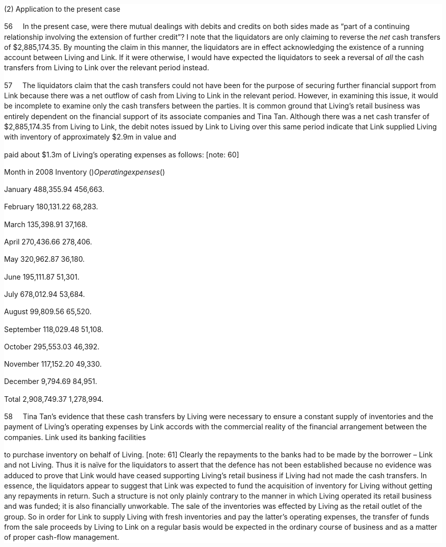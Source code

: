 (2) Application to the present case 

56     In the present case, were there mutual dealings with debits and credits on both sides made as “part of a continuing relationship involving the extension of further credit”? I note that the liquidators are only claiming to reverse the _net_ cash transfers of $2,885,174.35. By mounting the claim in this manner, the liquidators are in effect acknowledging the existence of a running account between Living and Link. If it were otherwise, I would have expected the liquidators to seek a reversal of _all_ the cash transfers from Living to Link over the relevant period instead. 

57     The liquidators claim that the cash transfers could not have been for the purpose of securing further financial support from Link because there was a net outflow of cash from Living to Link in the relevant period. However, in examining this issue, it would be incomplete to examine only the cash transfers between the parties. It is common ground that Living’s retail business was entirely dependent on the financial support of its associate companies and Tina Tan. Although there was a net cash transfer of $2,885,174.35 from Living to Link, the debit notes issued by Link to Living over this same period indicate that Link supplied Living with inventory of approximately $2.9m in value and 

paid about $1.3m of Living’s operating expenses as follows: [note: 60] 


 Month in 2008 Inventory ($) Operating expenses ($) 

 January 488,355.94 456,663. 

 February 180,131.22 68,283. 

 March 135,398.91 37,168. 

 April 270,436.66 278,406. 

 May 320,962.87 36,180. 

 June 195,111.87 51,301. 

 July 678,012.94 53,684. 

 August 99,809.56 65,520. 

 September 118,029.48 51,108. 

 October 295,553.03 46,392. 

 November 117,152.20 49,330. 

 December 9,794.69 84,951. 

 Total 2,908,749.37 1,278,994. 

58     Tina Tan’s evidence that these cash transfers by Living were necessary to ensure a constant supply of inventories and the payment of Living’s operating expenses by Link accords with the commercial reality of the financial arrangement between the companies. Link used its banking facilities 

to purchase inventory on behalf of Living. [note: 61] Clearly the repayments to the banks had to be made by the borrower – Link and not Living. Thus it is naïve for the liquidators to assert that the defence has not been established because no evidence was adduced to prove that Link would have ceased supporting Living’s retail business if Living had not made the cash transfers. In essence, the liquidators appear to suggest that Link was expected to fund the acquisition of inventory for Living without getting any repayments in return. Such a structure is not only plainly contrary to the manner in which Living operated its retail business and was funded; it is also financially unworkable. The sale of the inventories was effected by Living as the retail outlet of the group. So in order for Link to supply Living with fresh inventories and pay the latter’s operating expenses, the transfer of funds from the sale proceeds by Living to Link on a regular basis would be expected in the ordinary course of business and as a matter of proper cash-flow management. 
